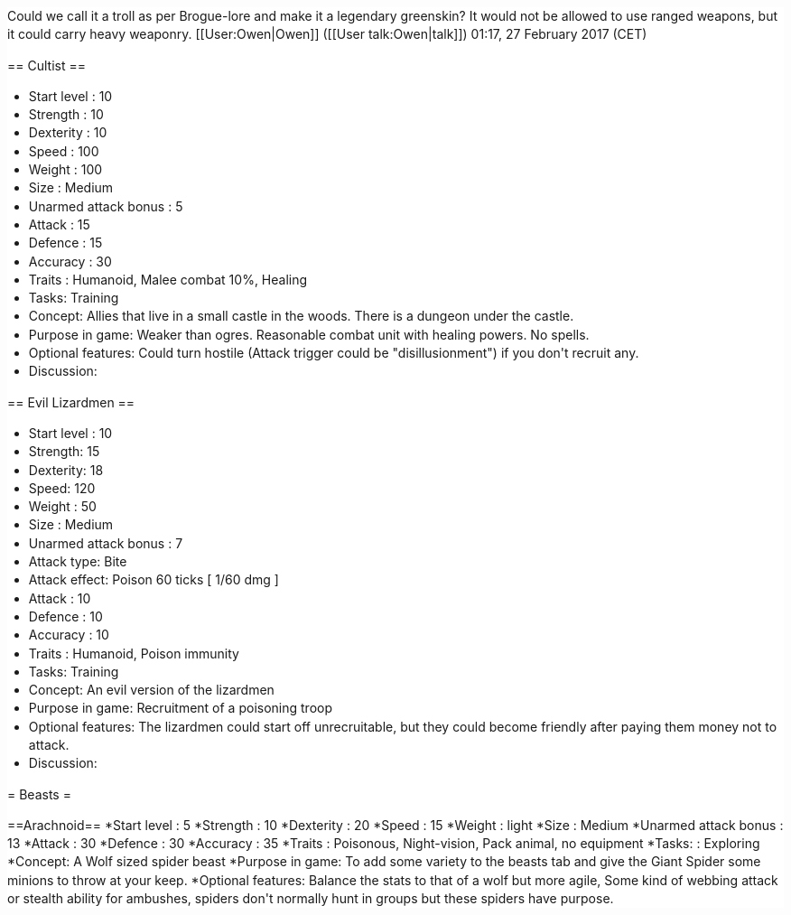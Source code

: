 Could we call it a troll as per Brogue-lore and make it a legendary greenskin?  It would not be allowed to use ranged weapons, but it could carry heavy weaponry.  [[User:Owen|Owen]] ([[User talk:Owen|talk]]) 01:17, 27 February 2017 (CET)

== Cultist ==
* Start level : 10
* Strength : 10
* Dexterity : 10
* Speed : 100
* Weight : 100
* Size : Medium
* Unarmed attack bonus : 5
* Attack : 15
* Defence : 15
* Accuracy : 30
* Traits : Humanoid, Malee combat 10%, Healing
* Tasks: Training
* Concept: Allies that live in a small castle in the woods. There is a dungeon under the castle.
* Purpose in game: Weaker than ogres. Reasonable combat unit with healing powers. No spells.
* Optional features: Could turn hostile (Attack trigger could be &quot;disillusionment&quot;) if you don't recruit any.
* Discussion:

== Evil Lizardmen ==
* Start level : 10
* Strength: 15
* Dexterity: 18
* Speed: 120
* Weight : 50
* Size : Medium
* Unarmed attack bonus : 7
* Attack type: Bite
* Attack effect: Poison 60 ticks [ 1/60 dmg ]
* Attack : 10
* Defence : 10
* Accuracy : 10
* Traits : Humanoid, Poison immunity
* Tasks: Training
* Concept: An evil version of the lizardmen
* Purpose in game: Recruitment of a poisoning troop
* Optional features: The lizardmen could start off unrecruitable, but they could become friendly after paying them money not to attack.
* Discussion:

= Beasts =

==Arachnoid==
*Start level : 5
*Strength : 10
*Dexterity : 20
*Speed : 15
*Weight : light
*Size : Medium
*Unarmed attack bonus : 13
*Attack : 30
*Defence : 30
*Accuracy : 35
*Traits : Poisonous, Night-vision, Pack animal, no equipment
*Tasks: : Exploring 
*Concept: A Wolf sized spider beast 
*Purpose in game: To add some variety to the beasts tab and give the Giant Spider some minions to throw at your keep.
*Optional features: Balance the stats to that of a wolf but more agile, Some kind of webbing attack or stealth ability for ambushes, spiders don't normally hunt in groups but these spiders have purpose.